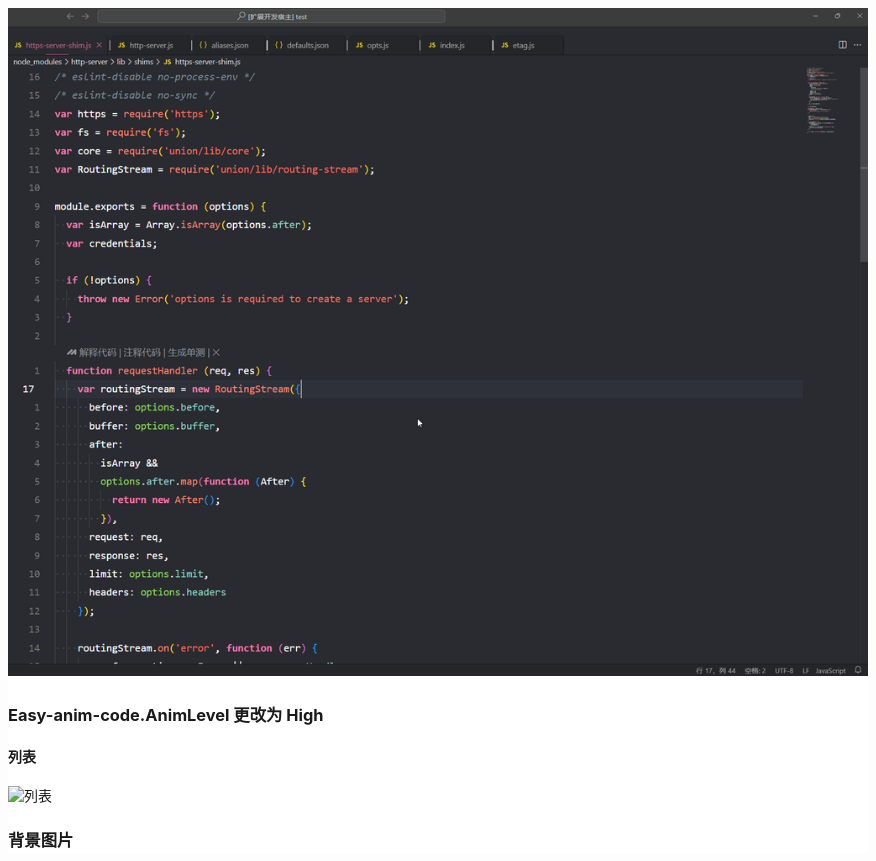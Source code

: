 ![通知](./image/通知动画.gif)

### Easy-anim-code.AnimLevel 更改为 High

#### 列表

![列表](./image/high列表动画.gif)

### 背景图片
